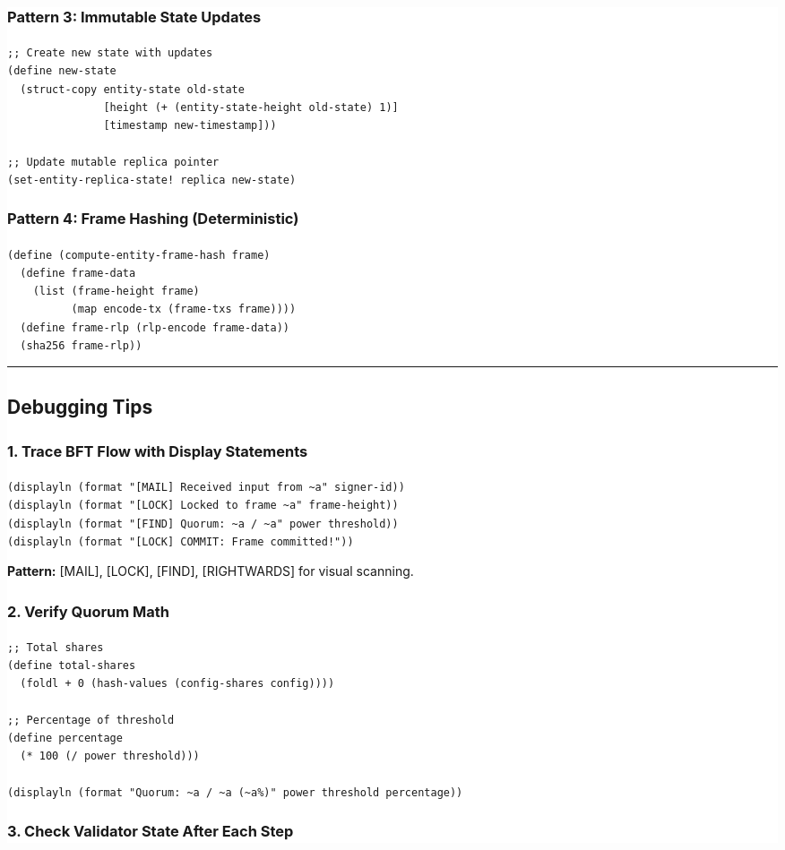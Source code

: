 ### Pattern 3: Immutable State Updates

```racket
;; Create new state with updates
(define new-state
  (struct-copy entity-state old-state
               [height (+ (entity-state-height old-state) 1)]
               [timestamp new-timestamp]))

;; Update mutable replica pointer
(set-entity-replica-state! replica new-state)
```

### Pattern 4: Frame Hashing (Deterministic)

```racket
(define (compute-entity-frame-hash frame)
  (define frame-data
    (list (frame-height frame)
          (map encode-tx (frame-txs frame))))
  (define frame-rlp (rlp-encode frame-data))
  (sha256 frame-rlp))
```

---

## Debugging Tips

### 1. Trace BFT Flow with Display Statements

```racket
(displayln (format "[MAIL] Received input from ~a" signer-id))
(displayln (format "[LOCK] Locked to frame ~a" frame-height))
(displayln (format "[FIND] Quorum: ~a / ~a" power threshold))
(displayln (format "[LOCK] COMMIT: Frame committed!"))
```

**Pattern:** [MAIL], [LOCK], [FIND], [RIGHTWARDS] for visual scanning.

### 2. Verify Quorum Math

```racket
;; Total shares
(define total-shares
  (foldl + 0 (hash-values (config-shares config))))

;; Percentage of threshold
(define percentage
  (* 100 (/ power threshold)))

(displayln (format "Quorum: ~a / ~a (~a%)" power threshold percentage))
```

### 3. Check Validator State After Each Step
